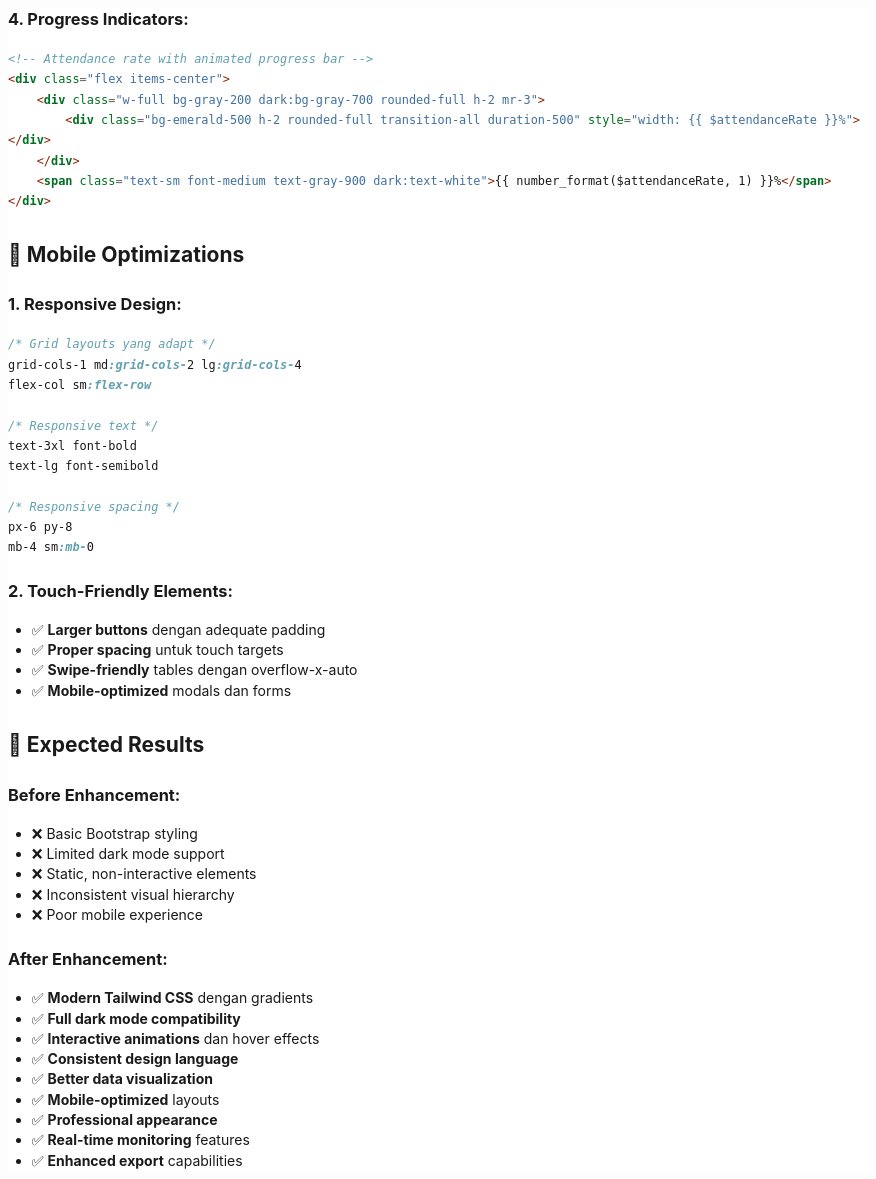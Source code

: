 ### **4. Progress Indicators:**
```html
<!-- Attendance rate with animated progress bar -->
<div class="flex items-center">
    <div class="w-full bg-gray-200 dark:bg-gray-700 rounded-full h-2 mr-3">
        <div class="bg-emerald-500 h-2 rounded-full transition-all duration-500" style="width: {{ $attendanceRate }}%"></div>
    </div>
    <span class="text-sm font-medium text-gray-900 dark:text-white">{{ number_format($attendanceRate, 1) }}%</span>
</div>
```

## 📱 **Mobile Optimizations**

### **1. Responsive Design:**
```css
/* Grid layouts yang adapt */
grid-cols-1 md:grid-cols-2 lg:grid-cols-4
flex-col sm:flex-row

/* Responsive text */
text-3xl font-bold
text-lg font-semibold

/* Responsive spacing */
px-6 py-8
mb-4 sm:mb-0
```

### **2. Touch-Friendly Elements:**
- ✅ **Larger buttons** dengan adequate padding
- ✅ **Proper spacing** untuk touch targets
- ✅ **Swipe-friendly** tables dengan overflow-x-auto
- ✅ **Mobile-optimized** modals dan forms

## 🎯 **Expected Results**

### **Before Enhancement:**
- ❌ Basic Bootstrap styling
- ❌ Limited dark mode support
- ❌ Static, non-interactive elements
- ❌ Inconsistent visual hierarchy
- ❌ Poor mobile experience

### **After Enhancement:**
- ✅ **Modern Tailwind CSS** dengan gradients
- ✅ **Full dark mode compatibility**
- ✅ **Interactive animations** dan hover effects
- ✅ **Consistent design language**
- ✅ **Better data visualization**
- ✅ **Mobile-optimized** layouts
- ✅ **Professional appearance**
- ✅ **Real-time monitoring** features
- ✅ **Enhanced export** capabilities

